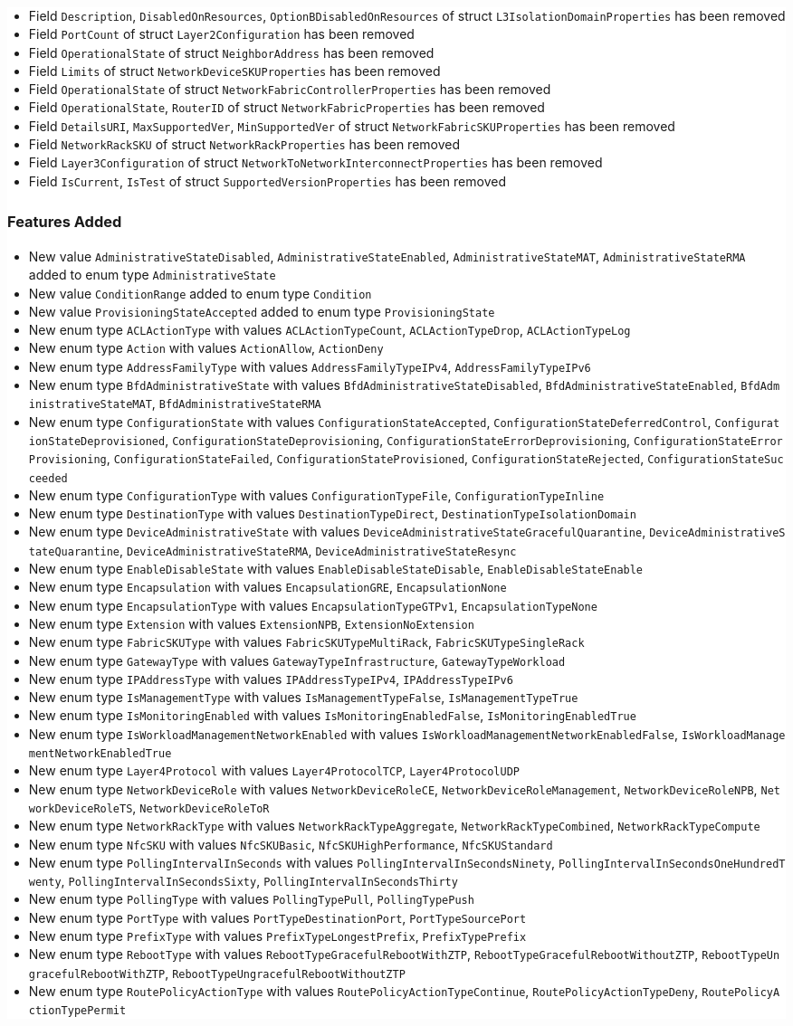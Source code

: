 - Field `Description`, `DisabledOnResources`, `OptionBDisabledOnResources` of struct `L3IsolationDomainProperties` has been removed
- Field `PortCount` of struct `Layer2Configuration` has been removed
- Field `OperationalState` of struct `NeighborAddress` has been removed
- Field `Limits` of struct `NetworkDeviceSKUProperties` has been removed
- Field `OperationalState` of struct `NetworkFabricControllerProperties` has been removed
- Field `OperationalState`, `RouterID` of struct `NetworkFabricProperties` has been removed
- Field `DetailsURI`, `MaxSupportedVer`, `MinSupportedVer` of struct `NetworkFabricSKUProperties` has been removed
- Field `NetworkRackSKU` of struct `NetworkRackProperties` has been removed
- Field `Layer3Configuration` of struct `NetworkToNetworkInterconnectProperties` has been removed
- Field `IsCurrent`, `IsTest` of struct `SupportedVersionProperties` has been removed

### Features Added

- New value `AdministrativeStateDisabled`, `AdministrativeStateEnabled`, `AdministrativeStateMAT`, `AdministrativeStateRMA` added to enum type `AdministrativeState`
- New value `ConditionRange` added to enum type `Condition`
- New value `ProvisioningStateAccepted` added to enum type `ProvisioningState`
- New enum type `ACLActionType` with values `ACLActionTypeCount`, `ACLActionTypeDrop`, `ACLActionTypeLog`
- New enum type `Action` with values `ActionAllow`, `ActionDeny`
- New enum type `AddressFamilyType` with values `AddressFamilyTypeIPv4`, `AddressFamilyTypeIPv6`
- New enum type `BfdAdministrativeState` with values `BfdAdministrativeStateDisabled`, `BfdAdministrativeStateEnabled`, `BfdAdministrativeStateMAT`, `BfdAdministrativeStateRMA`
- New enum type `ConfigurationState` with values `ConfigurationStateAccepted`, `ConfigurationStateDeferredControl`, `ConfigurationStateDeprovisioned`, `ConfigurationStateDeprovisioning`, `ConfigurationStateErrorDeprovisioning`, `ConfigurationStateErrorProvisioning`, `ConfigurationStateFailed`, `ConfigurationStateProvisioned`, `ConfigurationStateRejected`, `ConfigurationStateSucceeded`
- New enum type `ConfigurationType` with values `ConfigurationTypeFile`, `ConfigurationTypeInline`
- New enum type `DestinationType` with values `DestinationTypeDirect`, `DestinationTypeIsolationDomain`
- New enum type `DeviceAdministrativeState` with values `DeviceAdministrativeStateGracefulQuarantine`, `DeviceAdministrativeStateQuarantine`, `DeviceAdministrativeStateRMA`, `DeviceAdministrativeStateResync`
- New enum type `EnableDisableState` with values `EnableDisableStateDisable`, `EnableDisableStateEnable`
- New enum type `Encapsulation` with values `EncapsulationGRE`, `EncapsulationNone`
- New enum type `EncapsulationType` with values `EncapsulationTypeGTPv1`, `EncapsulationTypeNone`
- New enum type `Extension` with values `ExtensionNPB`, `ExtensionNoExtension`
- New enum type `FabricSKUType` with values `FabricSKUTypeMultiRack`, `FabricSKUTypeSingleRack`
- New enum type `GatewayType` with values `GatewayTypeInfrastructure`, `GatewayTypeWorkload`
- New enum type `IPAddressType` with values `IPAddressTypeIPv4`, `IPAddressTypeIPv6`
- New enum type `IsManagementType` with values `IsManagementTypeFalse`, `IsManagementTypeTrue`
- New enum type `IsMonitoringEnabled` with values `IsMonitoringEnabledFalse`, `IsMonitoringEnabledTrue`
- New enum type `IsWorkloadManagementNetworkEnabled` with values `IsWorkloadManagementNetworkEnabledFalse`, `IsWorkloadManagementNetworkEnabledTrue`
- New enum type `Layer4Protocol` with values `Layer4ProtocolTCP`, `Layer4ProtocolUDP`
- New enum type `NetworkDeviceRole` with values `NetworkDeviceRoleCE`, `NetworkDeviceRoleManagement`, `NetworkDeviceRoleNPB`, `NetworkDeviceRoleTS`, `NetworkDeviceRoleToR`
- New enum type `NetworkRackType` with values `NetworkRackTypeAggregate`, `NetworkRackTypeCombined`, `NetworkRackTypeCompute`
- New enum type `NfcSKU` with values `NfcSKUBasic`, `NfcSKUHighPerformance`, `NfcSKUStandard`
- New enum type `PollingIntervalInSeconds` with values `PollingIntervalInSecondsNinety`, `PollingIntervalInSecondsOneHundredTwenty`, `PollingIntervalInSecondsSixty`, `PollingIntervalInSecondsThirty`
- New enum type `PollingType` with values `PollingTypePull`, `PollingTypePush`
- New enum type `PortType` with values `PortTypeDestinationPort`, `PortTypeSourcePort`
- New enum type `PrefixType` with values `PrefixTypeLongestPrefix`, `PrefixTypePrefix`
- New enum type `RebootType` with values `RebootTypeGracefulRebootWithZTP`, `RebootTypeGracefulRebootWithoutZTP`, `RebootTypeUngracefulRebootWithZTP`, `RebootTypeUngracefulRebootWithoutZTP`
- New enum type `RoutePolicyActionType` with values `RoutePolicyActionTypeContinue`, `RoutePolicyActionTypeDeny`, `RoutePolicyActionTypePermit`